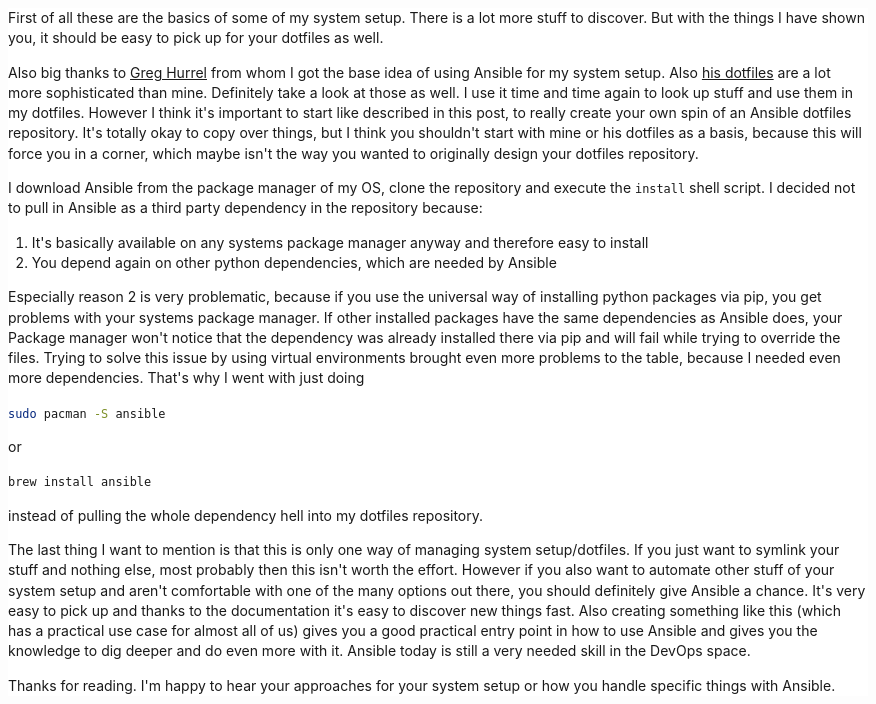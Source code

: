 First of all these are the basics of some of my system setup. There is a lot
more stuff to discover. But with the things I have shown you, it
should be easy to pick up for your dotfiles as well.

Also big thanks to [Greg Hurrel](https://www.youtube.com/watch?v=__0Dquj7y9g)
from whom I got the base idea of using Ansible for my system setup. Also [his
dotfiles](https://github.com/wincent/wincent) are a lot more sophisticated than
mine. Definitely take a look at those as well. I use it time and time again to
look up stuff and use them in my dotfiles. However I think it's important to
start like described in this post, to really create your own spin of an Ansible
dotfiles repository. It's totally okay to copy over things, but I think you
shouldn't start with mine or his dotfiles as a basis, because this will force
you in a corner, which maybe isn't the way you wanted to originally design your
dotfiles repository.

I download Ansible from the package manager of my OS, clone the repository and
execute the `install` shell script. I decided not to pull in Ansible as a third
party dependency in the repository because:

1. It's basically available on any systems package manager anyway and therefore
   easy to install
2. You depend again on other python dependencies, which are needed by Ansible

Especially reason 2 is very problematic, because if you use the universal way of
installing python packages via pip, you get problems with your systems package
manager. If other installed packages have the same dependencies as Ansible does,
your Package manager won't notice that the dependency was already installed
there via pip and will fail while trying to override the files. Trying to solve
this issue by using virtual environments brought even more problems to the
table, because I needed even more dependencies. That's why I went with just
doing

```sh
sudo pacman -S ansible
```

or

```sh
brew install ansible
```

instead of pulling the whole dependency hell into my dotfiles repository.

The last thing I want to mention is that this is only one way of managing system
setup/dotfiles. If you just want to symlink your stuff and nothing else, most
probably then this isn't worth the effort. However if you also want to automate
other stuff of your system setup and aren't comfortable with one of the many
options out there, you should definitely give Ansible a chance. It's very easy
to pick up and thanks to the documentation it's easy to discover new things
fast. Also creating something like this (which has a practical use case for
almost all of us) gives you a good practical entry point in how to use Ansible
and gives you the knowledge to dig deeper and do even more with it. Ansible
today is still a very needed skill in the DevOps space.

Thanks for reading. I'm happy to hear your approaches for your system setup or
how you handle specific things with Ansible.
